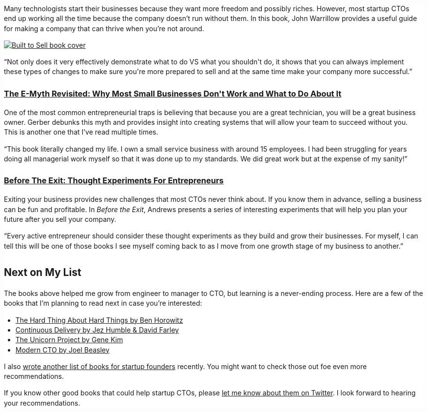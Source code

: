 Many technologists start their businesses because they want more freedom and possibly riches. However, most startup CTOs end up working all the time because the company doesn’t run without them. In this book, John Warrillow provides a useful guide for making a company that can thrive when you’re not around.

[![Built to Sell book cover](https://i.imgur.com/GWFKabj.jpg)](https://amzn.to/3lev2T3)


“Not only does it very effectively demonstrate what to do VS what you shouldn't do, it shows that you can always implement these types of changes to make sure you're more prepared to sell and at the same time make your company more successful.”


### [The E-Myth Revisited: Why Most Small Businesses Don't Work and What to Do About It](https://amzn.to/3lfja3r)

One of the most common entrepreneurial traps is believing that because you are a great technician, you will be a great business owner. Gerber debunks this myth and provides insight into creating systems that will allow your team to succeed without you. This is another one that I’ve read multiple times.

“This book literally changed my life. I own a small service business with around 15 employees. I had been struggling for years doing all managerial work myself so that it was done up to my standards. We did great work but at the expense of my sanity!”


### [Before The Exit: Thought Experiments For Entrepreneurs](https://amzn.to/3eO2Mo3)

Exiting your business provides new challenges that most CTOs never think about. If you know them in advance, selling a business can be fun and profitable. In _Before the Exit_, Andrews presents a series of interesting experiments that will help you plan your future after you sell your company.

“Every active entrepreneur should consider these thought experiments as they build and grow their businesses. For myself, I can tell this will be one of those books I see myself coming back to as I move from one growth stage of my business to another.”


## Next on My List

The books above helped me grow from engineer to manager to CTO, but learning is a never-ending process. Here are a few of the books that I’m planning to read next in case you’re interested:

*   [The Hard Thing About Hard Things by Ben Horowitz](https://amzn.to/38rxT7G)
*   [Continuous Delivery by Jez Humble & David Farley](https://amzn.to/2Uc4XIu)
*   [The Unicorn Project by Gene Kim](https://amzn.to/3pmXe94)
*   [Modern CTO by Joel Beasley](https://amzn.to/32pdnkb)

I also [wrote another list of books for startup founders](/posts/startup-books) recently. You might want to check those out foe even more recommendations.

If you know other good books that could help startup CTOs, please [let me know about them on Twitter](https://twitter.com/KarlLHughes). I look forward to hearing your recommendations.
